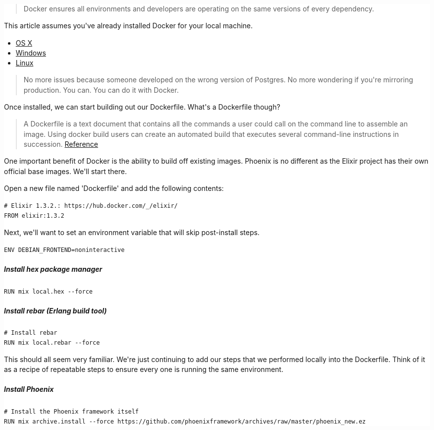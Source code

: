 > Docker ensures all environments and developers are operating on the same versions of every dependency.

This article assumes you've already installed Docker for your local machine.

* [OS X](https://docs.docker.com/docker-for-mac/)
* [Windows](https://docs.docker.com/engine/installation/windows/#/docker-for-windows)
* [Linux](https://docs.docker.com/engine/installation/#/on-linux)

> No more issues because someone developed on the wrong version of Postgres. No more wondering if you're mirroring production. You can. You can do it with Docker.

Once installed, we can start building out our Dockerfile. What's a Dockerfile though?

> A Dockerfile is a text document that contains all the commands a user could call on the command line to assemble an image. Using docker build users can create an automated build that executes several command-line instructions in succession. [Reference](https://docs.docker.com/engine/reference/builder/#dockerfile-reference)

One important benefit of Docker is the ability to build off existing images. Phoenix is no different as the Elixir project has their own official base images. We'll start there.

Open a new file named 'Dockerfile' and add the following contents:

```docker
# Elixir 1.3.2.: https://hub.docker.com/_/elixir/
FROM elixir:1.3.2
```

Next, we'll want to set an environment variable that will skip post-install steps.

```docker
ENV DEBIAN_FRONTEND=noninteractive
```

##### Install hex package manager

```docker
RUN mix local.hex --force
```

##### Install rebar (Erlang build tool)

```docker
# Install rebar
RUN mix local.rebar --force
```

This should all seem very familiar. We're just continuing to add our steps that we performed locally into the Dockerfile. Think of it as a recipe of repeatable steps to ensure every one is running the same environment.

##### Install Phoenix

```docker
# Install the Phoenix framework itself
RUN mix archive.install --force https://github.com/phoenixframework/archives/raw/master/phoenix_new.ez
```
